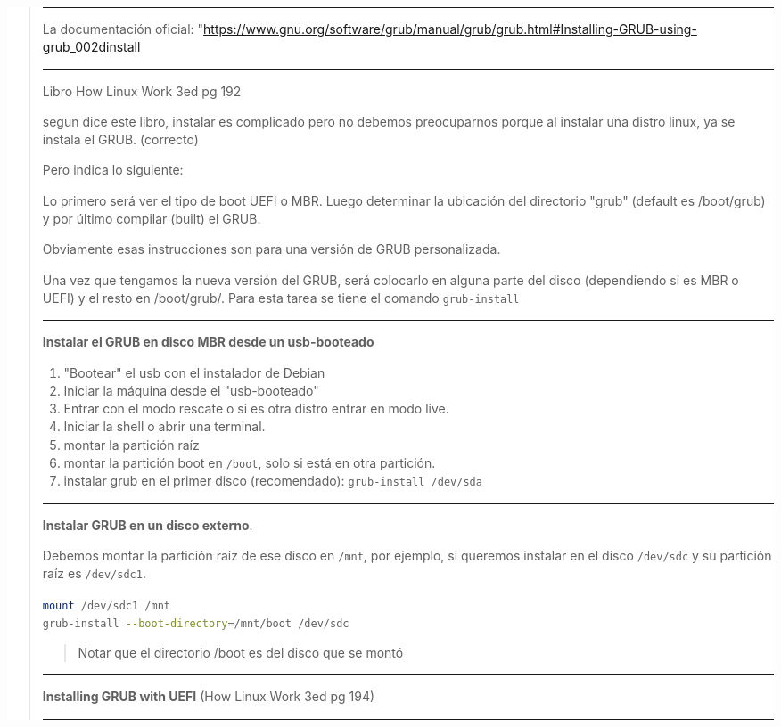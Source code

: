 > ---
>
> La documentación oficial: "https://www.gnu.org/software/grub/manual/grub/grub.html#Installing-GRUB-using-grub_002dinstall
>
> ---
>
> Libro  How Linux Work 3ed pg 192
>
> segun dice este libro, instalar es complicado pero no debemos preocuparnos porque al instalar una distro linux, ya se instala el GRUB. (correcto)
>
> Pero indica lo siguiente:
>
> Lo primero será ver el tipo de boot UEFI o MBR. Luego determinar la ubicación del directorio "grub" (default es /boot/grub) y por último compilar (built) el GRUB. 
> 
>
> Obviamente esas instrucciones son para una versión de GRUB personalizada.
>
> Una vez que tengamos la nueva versión del GRUB, será colocarlo en alguna parte del disco (dependiendo si es MBR o UEFI) y el resto en /boot/grub/. Para esta tarea se tiene el comando `grub-install`
>
> ---
>
> **Instalar el GRUB en disco MBR desde un usb-booteado**
>
> > 
>
> 1. "Bootear" el usb con el instalador de Debian
> 2. Iniciar la máquina desde el "usb-booteado"
> 3. Entrar con el modo rescate o si es otra distro entrar en modo live.
> 4. Iniciar la shell o abrir una terminal.
> 5. montar la partición raíz
> 6. montar la partición boot en `/boot`, solo si está en otra partición.
> 7. instalar grub en el primer disco (recomendado): `grub-install /dev/sda`
>
> ---
>
> **Instalar GRUB en un disco externo**. 
>
> Debemos montar la partición raíz de ese disco en `/mnt`, por ejemplo, si queremos instalar en el disco `/dev/sdc` y su partición raíz es `/dev/sdc1`.
>
> ```bash
> mount /dev/sdc1 /mnt
> grub-install --boot-directory=/mnt/boot /dev/sdc
> ```
>
> > Notar que el directorio /boot es del disco que se montó
>
> ---
>
> **Installing GRUB with UEFI** (How Linux Work 3ed pg 194)
>
> ---
>
> 
